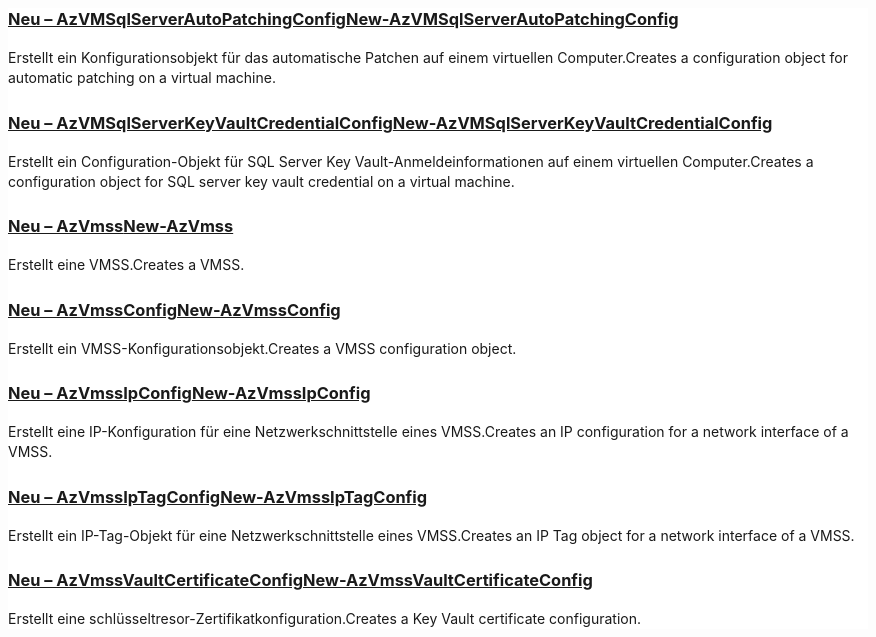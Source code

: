 ### [<span data-ttu-id="8851c-289">Neu – AzVMSqlServerAutoPatchingConfig</span><span class="sxs-lookup"><span data-stu-id="8851c-289">New-AzVMSqlServerAutoPatchingConfig</span></span>](New-AzVMSqlServerAutoPatchingConfig.md)
<span data-ttu-id="8851c-290">Erstellt ein Konfigurationsobjekt für das automatische Patchen auf einem virtuellen Computer.</span><span class="sxs-lookup"><span data-stu-id="8851c-290">Creates a configuration object for automatic patching on a virtual machine.</span></span>

### [<span data-ttu-id="8851c-291">Neu – AzVMSqlServerKeyVaultCredentialConfig</span><span class="sxs-lookup"><span data-stu-id="8851c-291">New-AzVMSqlServerKeyVaultCredentialConfig</span></span>](New-AzVMSqlServerKeyVaultCredentialConfig.md)
<span data-ttu-id="8851c-292">Erstellt ein Configuration-Objekt für SQL Server Key Vault-Anmeldeinformationen auf einem virtuellen Computer.</span><span class="sxs-lookup"><span data-stu-id="8851c-292">Creates a configuration object for SQL server key vault credential on a virtual machine.</span></span>

### [<span data-ttu-id="8851c-293">Neu – AzVmss</span><span class="sxs-lookup"><span data-stu-id="8851c-293">New-AzVmss</span></span>](New-AzVmss.md)
<span data-ttu-id="8851c-294">Erstellt eine VMSS.</span><span class="sxs-lookup"><span data-stu-id="8851c-294">Creates a VMSS.</span></span>

### [<span data-ttu-id="8851c-295">Neu – AzVmssConfig</span><span class="sxs-lookup"><span data-stu-id="8851c-295">New-AzVmssConfig</span></span>](New-AzVmssConfig.md)
<span data-ttu-id="8851c-296">Erstellt ein VMSS-Konfigurationsobjekt.</span><span class="sxs-lookup"><span data-stu-id="8851c-296">Creates a VMSS configuration object.</span></span>

### [<span data-ttu-id="8851c-297">Neu – AzVmssIpConfig</span><span class="sxs-lookup"><span data-stu-id="8851c-297">New-AzVmssIpConfig</span></span>](New-AzVmssIpConfig.md)
<span data-ttu-id="8851c-298">Erstellt eine IP-Konfiguration für eine Netzwerkschnittstelle eines VMSS.</span><span class="sxs-lookup"><span data-stu-id="8851c-298">Creates an IP configuration for a network interface of a VMSS.</span></span>

### [<span data-ttu-id="8851c-299">Neu – AzVmssIpTagConfig</span><span class="sxs-lookup"><span data-stu-id="8851c-299">New-AzVmssIpTagConfig</span></span>](New-AzVmssIpTagConfig.md)
<span data-ttu-id="8851c-300">Erstellt ein IP-Tag-Objekt für eine Netzwerkschnittstelle eines VMSS.</span><span class="sxs-lookup"><span data-stu-id="8851c-300">Creates an IP Tag object for a network interface of a VMSS.</span></span>

### [<span data-ttu-id="8851c-301">Neu – AzVmssVaultCertificateConfig</span><span class="sxs-lookup"><span data-stu-id="8851c-301">New-AzVmssVaultCertificateConfig</span></span>](New-AzVmssVaultCertificateConfig.md)
<span data-ttu-id="8851c-302">Erstellt eine schlüsseltresor-Zertifikatkonfiguration.</span><span class="sxs-lookup"><span data-stu-id="8851c-302">Creates a Key Vault certificate configuration.</span></span>
